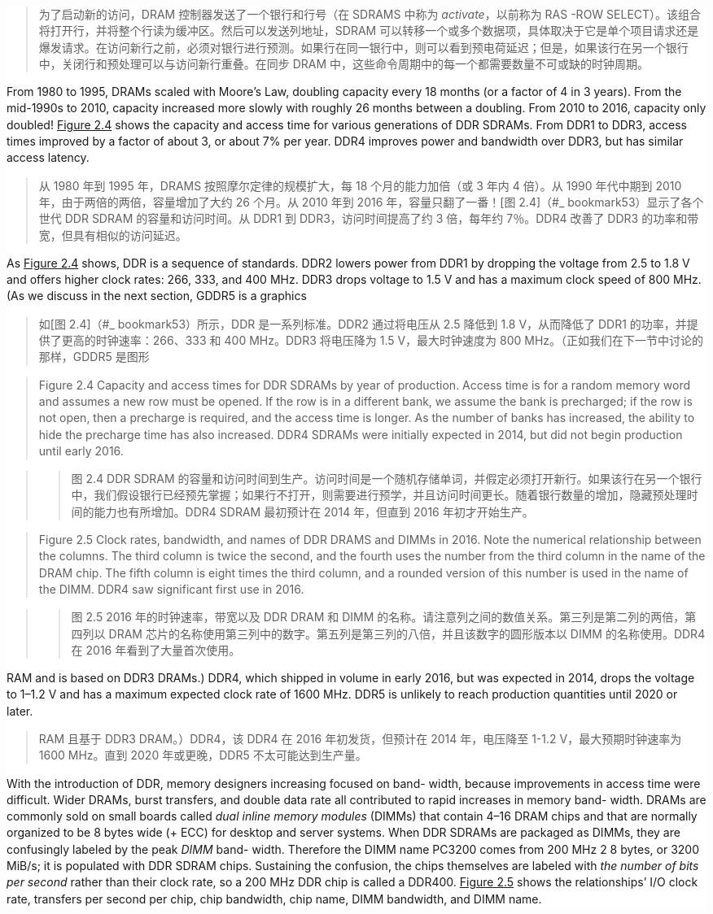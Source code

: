 > 为了启动新的访问，DRAM 控制器发送了一个银行和行号（在 SDRAMS 中称为 *activate*，以前称为 RAS -ROW SELECT）。该组合将打开行，并将整个行读为缓冲区。然后可以发送列地址，SDRAM 可以转移一个或多个数据项，具体取决于它是单个项目请求还是爆发请求。在访问新行之前，必须对银行进行预测。如果行在同一银行中，则可以看到预电荷延迟；但是，如果该行在另一个银行中，关闭行和预处理可以与访问新行重叠。在同步 DRAM 中，这些命令周期中的每一个都需要数量不可或缺的时钟周期。

From 1980 to 1995, DRAMs scaled with Moore’s Law, doubling capacity every 18 months (or a factor of 4 in 3 years). From the mid-1990s to 2010, capacity increased more slowly with roughly 26 months between a doubling. From 2010 to 2016, capacity only doubled! [Figure 2.4](#_bookmark53) shows the capacity and access time for various generations of DDR SDRAMs. From DDR1 to DDR3, access times improved by a factor of about 3, or about 7% per year. DDR4 improves power and bandwidth over DDR3, but has similar access latency.

> 从 1980 年到 1995 年，DRAMS 按照摩尔定律的规模扩大，每 18 个月的能力加倍（或 3 年内 4 倍）。从 1990 年代中期到 2010 年，由于两倍的两倍，容量增加了大约 26 个月。从 2010 年到 2016 年，容量只翻了一番！[图 2.4]（#\_ bookmark53）显示了各个世代 DDR SDRAM 的容量和访问时间。从 DDR1 到 DDR3，访问时间提高了约 3 倍，每年约 7％。DDR4 改善了 DDR3 的功率和带宽，但具有相似的访问延迟。

As [Figure 2.4](#_bookmark53) shows, DDR is a sequence of standards. DDR2 lowers power from DDR1 by dropping the voltage from 2.5 to 1.8 V and offers higher clock rates: 266, 333, and 400 MHz. DDR3 drops voltage to 1.5 V and has a maximum clock speed of 800 MHz. (As we discuss in the next section, GDDR5 is a graphics

> 如[图 2.4]（#\_ bookmark53）所示，DDR 是一系列标准。DDR2 通过将电压从 2.5 降低到 1.8 V，从而降低了 DDR1 的功率，并提供了更高的时钟速率：266、333 和 400 MHz。DDR3 将电压降为 1.5 V，最大时钟速度为 800 MHz。（正如我们在下一节中讨论的那样，GDDR5 是图形

> Figure 2.4 Capacity and access times for DDR SDRAMs by year of production. Access time is for a random memory word and assumes a new row must be opened. If the row is in a different bank, we assume the bank is precharged; if the row is not open, then a precharge is required, and the access time is longer. As the number of banks has increased, the ability to hide the precharge time has also increased. DDR4 SDRAMs were initially expected in 2014, but did not begin production until early 2016.

>> 图 2.4 DDR SDRAM 的容量和访问时间到生产。访问时间是一个随机存储单词，并假定必须打开新行。如果该行在另一个银行中，我们假设银行已经预先掌握；如果行不打开，则需要进行预学，并且访问时间更长。随着银行数量的增加，隐藏预处理时间的能力也有所增加。DDR4 SDRAM 最初预计在 2014 年，但直到 2016 年初才开始生产。
>>

> Figure 2.5 Clock rates, bandwidth, and names of DDR DRAMS and DIMMs in 2016. Note the numerical relationship between the columns. The third column is twice the second, and the fourth uses the number from the third column in the name of the DRAM chip. The fifth column is eight times the third column, and a rounded version of this number is used in the name of the DIMM. DDR4 saw significant first use in 2016.

>> 图 2.5 2016 年的时钟速率，带宽以及 DDR DRAM 和 DIMM 的名称。请注意列之间的数值关系。第三列是第二列的两倍，第四列以 DRAM 芯片的名称使用第三列中的数字。第五列是第三列的八倍，并且该数字的圆形版本以 DIMM 的名称使用。DDR4 在 2016 年看到了大量首次使用。
>>

RAM and is based on DDR3 DRAMs.) DDR4, which shipped in volume in early 2016, but was expected in 2014, drops the voltage to 1–1.2 V and has a maximum expected clock rate of 1600 MHz. DDR5 is unlikely to reach production quantities until 2020 or later.

> RAM 且基于 DDR3 DRAM。）DDR4，该 DDR4 在 2016 年初发货，但预计在 2014 年，电压降至 1-1.2 V，最大预期时钟速率为 1600 MHz。直到 2020 年或更晚，DDR5 不太可能达到生产量。

With the introduction of DDR, memory designers increasing focused on band- width, because improvements in access time were difficult. Wider DRAMs, burst transfers, and double data rate all contributed to rapid increases in memory band- width. DRAMs are commonly sold on small boards called _dual inline memory modules_ (DIMMs) that contain 4–16 DRAM chips and that are normally organized to be 8 bytes wide (+ ECC) for desktop and server systems. When DDR SDRAMs are packaged as DIMMs, they are confusingly labeled by the peak _DIMM_ band- width. Therefore the DIMM name PC3200 comes from 200 MHz 2 8 bytes, or 3200 MiB/s; it is populated with DDR SDRAM chips. Sustaining the confusion, the chips themselves are labeled with _the number of bits per second_ rather than their clock rate, so a 200 MHz DDR chip is called a DDR400. [Figure 2.5](#_bookmark54) shows the relationships’ I/O clock rate, transfers per second per chip, chip bandwidth, chip name, DIMM bandwidth, and DIMM name.

